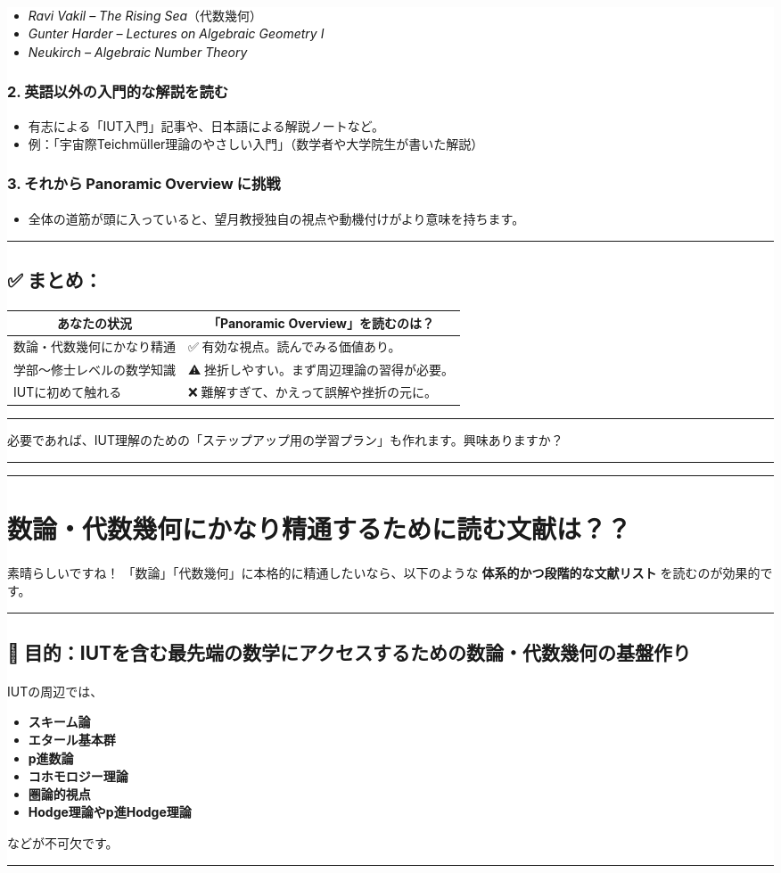   * *Ravi Vakil – The Rising Sea*（代数幾何）
  * *Gunter Harder – Lectures on Algebraic Geometry I*
  * *Neukirch – Algebraic Number Theory*

### 2. 英語以外の入門的な解説を読む

* 有志による「IUT入門」記事や、日本語による解説ノートなど。
* 例：「宇宙際Teichmüller理論のやさしい入門」（数学者や大学院生が書いた解説）

### 3. それから Panoramic Overview に挑戦

* 全体の道筋が頭に入っていると、望月教授独自の視点や動機付けがより意味を持ちます。

---

## ✅ まとめ：

| あなたの状況        | 「Panoramic Overview」を読むのは？ |
| ------------- | -------------------------- |
| 数論・代数幾何にかなり精通 | ✅ 有効な視点。読んでみる価値あり。         |
| 学部～修士レベルの数学知識 | ⚠️ 挫折しやすい。まず周辺理論の習得が必要。    |
| IUTに初めて触れる    | ❌ 難解すぎて、かえって誤解や挫折の元に。      |

---

必要であれば、IUT理解のための「ステップアップ用の学習プラン」も作れます。興味ありますか？

---
---

# 数論・代数幾何にかなり精通するために読む文献は？？

素晴らしいですね！
「数論」「代数幾何」に本格的に精通したいなら、以下のような **体系的かつ段階的な文献リスト** を読むのが効果的です。

---

## 🎯 目的：IUTを含む最先端の数学にアクセスするための数論・代数幾何の基盤作り

IUTの周辺では、

* **スキーム論**
* **エタール基本群**
* **p進数論**
* **コホモロジー理論**
* **圏論的視点**
* **Hodge理論やp進Hodge理論**

などが不可欠です。

---
